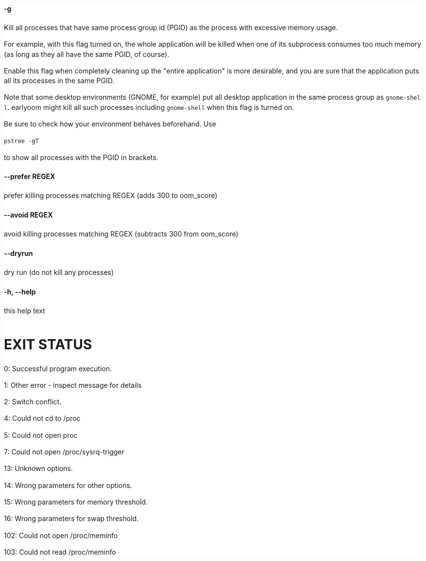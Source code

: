 #### -g
Kill all processes that have same process group id (PGID) as the process
with excessive memory usage.

For example, with this flag turned on, the whole application will be killed when
one of its subprocess consumes too much memory (as long as they all have the
same PGID, of course).

Enable this flag when completely cleaning up the "entire application" is more desirable,
and you are sure that the application puts all its processes in the same PGID.

Note that some desktop environments (GNOME, for example) put all desktop
application in the same process group as `gnome-shell`. earlyoom might kill
all such processes including `gnome-shell` when this flag is turned on.

Be sure to check how your environment behaves beforehand. Use

	pstree -gT

to show all processes with the PGID in brackets.

#### \-\-prefer REGEX
prefer killing processes matching REGEX (adds 300 to oom_score)

#### \-\-avoid REGEX
avoid killing processes matching REGEX (subtracts 300 from oom_score)

#### \-\-dryrun
dry run (do not kill any processes)

#### -h, \-\-help
this help text

# EXIT STATUS

0: Successful program execution.

1: Other error - inspect message for details

2: Switch conflict.

4: Could not cd to /proc

5: Could not open proc

7: Could not open /proc/sysrq-trigger

13: Unknown options.

14: Wrong parameters for other options.

15: Wrong parameters for memory threshold.

16: Wrong parameters for swap threshold.

102: Could not open /proc/meminfo

103: Could not read /proc/meminfo
